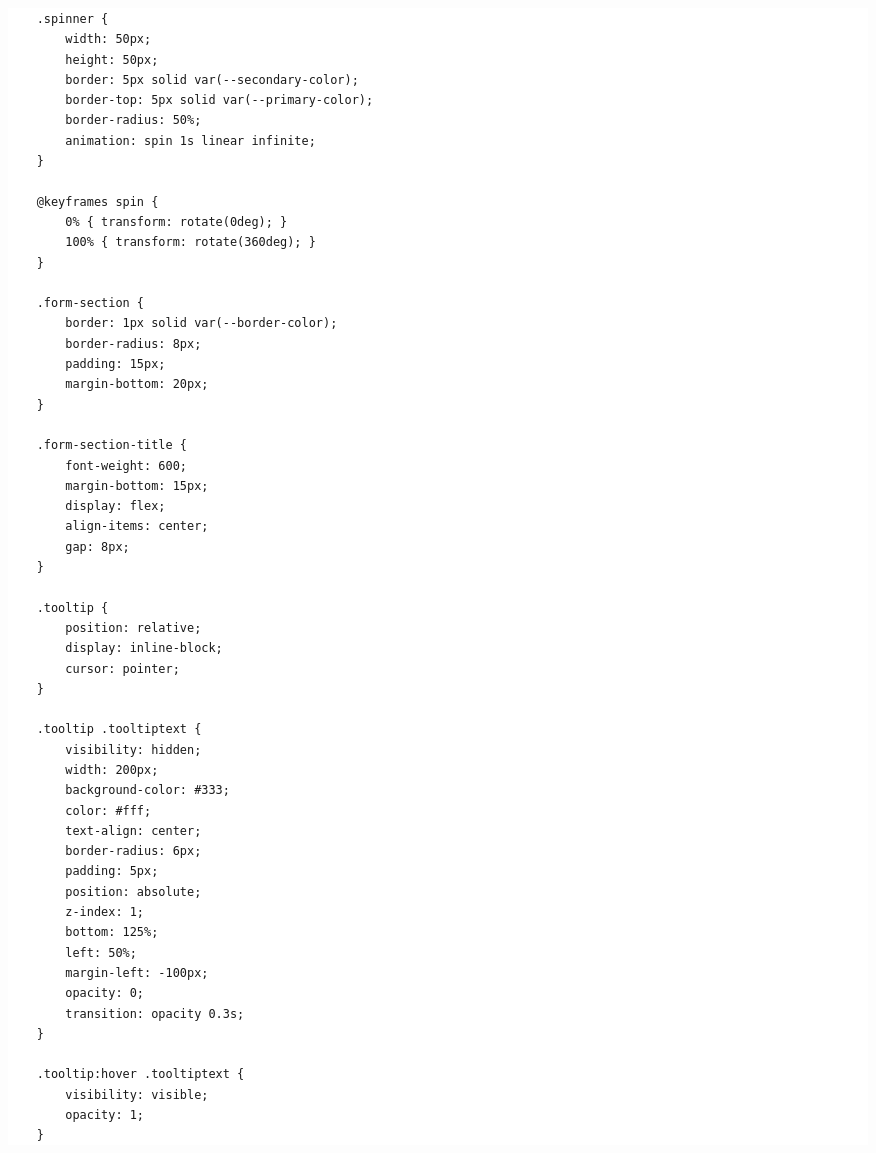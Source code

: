         .spinner {
            width: 50px;
            height: 50px;
            border: 5px solid var(--secondary-color);
            border-top: 5px solid var(--primary-color);
            border-radius: 50%;
            animation: spin 1s linear infinite;
        }
        
        @keyframes spin {
            0% { transform: rotate(0deg); }
            100% { transform: rotate(360deg); }
        }
        
        .form-section {
            border: 1px solid var(--border-color);
            border-radius: 8px;
            padding: 15px;
            margin-bottom: 20px;
        }
        
        .form-section-title {
            font-weight: 600;
            margin-bottom: 15px;
            display: flex;
            align-items: center;
            gap: 8px;
        }
        
        .tooltip {
            position: relative;
            display: inline-block;
            cursor: pointer;
        }
        
        .tooltip .tooltiptext {
            visibility: hidden;
            width: 200px;
            background-color: #333;
            color: #fff;
            text-align: center;
            border-radius: 6px;
            padding: 5px;
            position: absolute;
            z-index: 1;
            bottom: 125%;
            left: 50%;
            margin-left: -100px;
            opacity: 0;
            transition: opacity 0.3s;
        }
        
        .tooltip:hover .tooltiptext {
            visibility: visible;
            opacity: 1;
        }
        